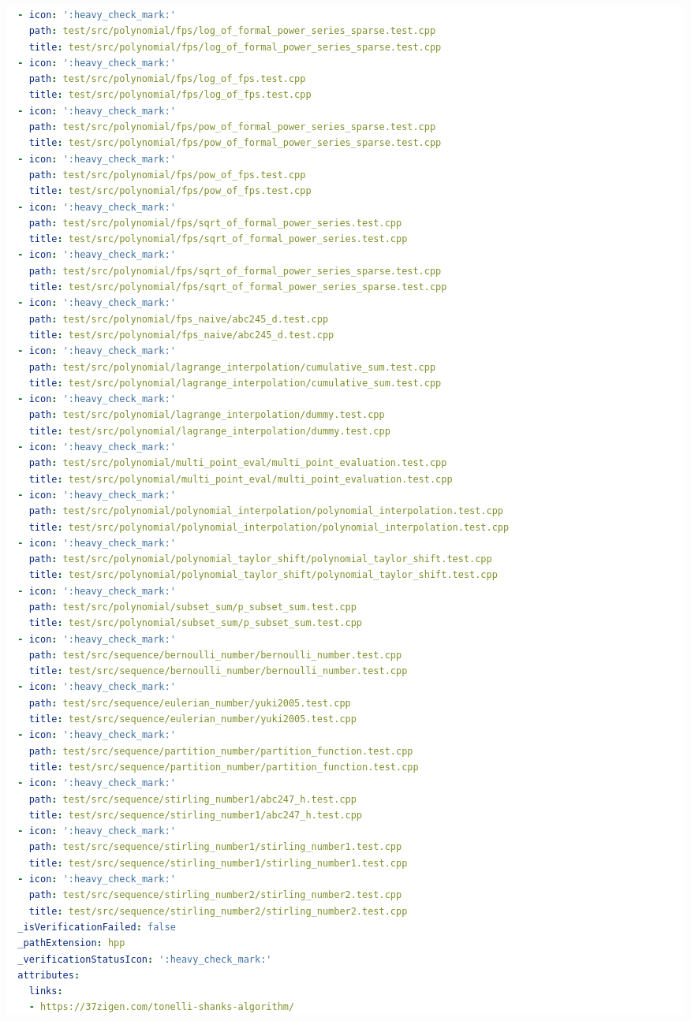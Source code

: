 ```yaml
  - icon: ':heavy_check_mark:'
    path: test/src/polynomial/fps/log_of_formal_power_series_sparse.test.cpp
    title: test/src/polynomial/fps/log_of_formal_power_series_sparse.test.cpp
  - icon: ':heavy_check_mark:'
    path: test/src/polynomial/fps/log_of_fps.test.cpp
    title: test/src/polynomial/fps/log_of_fps.test.cpp
  - icon: ':heavy_check_mark:'
    path: test/src/polynomial/fps/pow_of_formal_power_series_sparse.test.cpp
    title: test/src/polynomial/fps/pow_of_formal_power_series_sparse.test.cpp
  - icon: ':heavy_check_mark:'
    path: test/src/polynomial/fps/pow_of_fps.test.cpp
    title: test/src/polynomial/fps/pow_of_fps.test.cpp
  - icon: ':heavy_check_mark:'
    path: test/src/polynomial/fps/sqrt_of_formal_power_series.test.cpp
    title: test/src/polynomial/fps/sqrt_of_formal_power_series.test.cpp
  - icon: ':heavy_check_mark:'
    path: test/src/polynomial/fps/sqrt_of_formal_power_series_sparse.test.cpp
    title: test/src/polynomial/fps/sqrt_of_formal_power_series_sparse.test.cpp
  - icon: ':heavy_check_mark:'
    path: test/src/polynomial/fps_naive/abc245_d.test.cpp
    title: test/src/polynomial/fps_naive/abc245_d.test.cpp
  - icon: ':heavy_check_mark:'
    path: test/src/polynomial/lagrange_interpolation/cumulative_sum.test.cpp
    title: test/src/polynomial/lagrange_interpolation/cumulative_sum.test.cpp
  - icon: ':heavy_check_mark:'
    path: test/src/polynomial/lagrange_interpolation/dummy.test.cpp
    title: test/src/polynomial/lagrange_interpolation/dummy.test.cpp
  - icon: ':heavy_check_mark:'
    path: test/src/polynomial/multi_point_eval/multi_point_evaluation.test.cpp
    title: test/src/polynomial/multi_point_eval/multi_point_evaluation.test.cpp
  - icon: ':heavy_check_mark:'
    path: test/src/polynomial/polynomial_interpolation/polynomial_interpolation.test.cpp
    title: test/src/polynomial/polynomial_interpolation/polynomial_interpolation.test.cpp
  - icon: ':heavy_check_mark:'
    path: test/src/polynomial/polynomial_taylor_shift/polynomial_taylor_shift.test.cpp
    title: test/src/polynomial/polynomial_taylor_shift/polynomial_taylor_shift.test.cpp
  - icon: ':heavy_check_mark:'
    path: test/src/polynomial/subset_sum/p_subset_sum.test.cpp
    title: test/src/polynomial/subset_sum/p_subset_sum.test.cpp
  - icon: ':heavy_check_mark:'
    path: test/src/sequence/bernoulli_number/bernoulli_number.test.cpp
    title: test/src/sequence/bernoulli_number/bernoulli_number.test.cpp
  - icon: ':heavy_check_mark:'
    path: test/src/sequence/eulerian_number/yuki2005.test.cpp
    title: test/src/sequence/eulerian_number/yuki2005.test.cpp
  - icon: ':heavy_check_mark:'
    path: test/src/sequence/partition_number/partition_function.test.cpp
    title: test/src/sequence/partition_number/partition_function.test.cpp
  - icon: ':heavy_check_mark:'
    path: test/src/sequence/stirling_number1/abc247_h.test.cpp
    title: test/src/sequence/stirling_number1/abc247_h.test.cpp
  - icon: ':heavy_check_mark:'
    path: test/src/sequence/stirling_number1/stirling_number1.test.cpp
    title: test/src/sequence/stirling_number1/stirling_number1.test.cpp
  - icon: ':heavy_check_mark:'
    path: test/src/sequence/stirling_number2/stirling_number2.test.cpp
    title: test/src/sequence/stirling_number2/stirling_number2.test.cpp
  _isVerificationFailed: false
  _pathExtension: hpp
  _verificationStatusIcon: ':heavy_check_mark:'
  attributes:
    links:
    - https://37zigen.com/tonelli-shanks-algorithm/
```